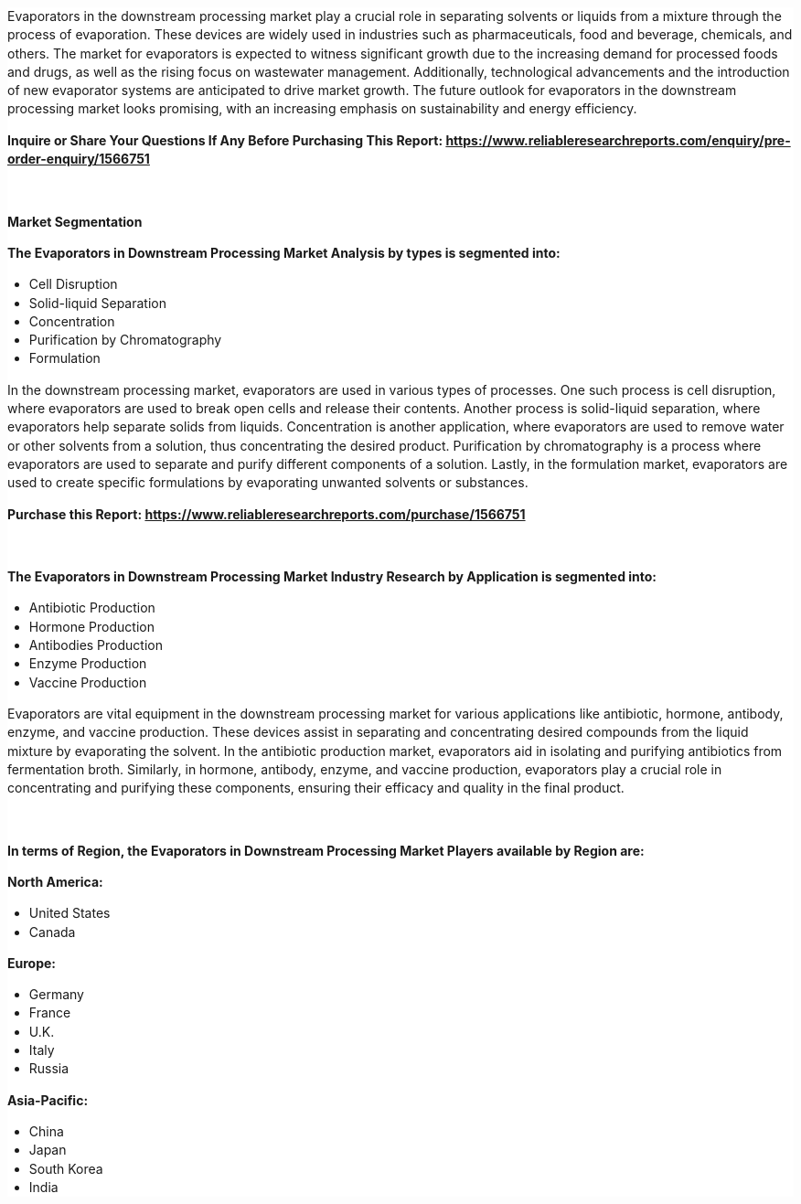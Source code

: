 <p><p>Evaporators in the downstream processing market play a crucial role in separating solvents or liquids from a mixture through the process of evaporation. These devices are widely used in industries such as pharmaceuticals, food and beverage, chemicals, and others. The market for evaporators is expected to witness significant growth due to the increasing demand for processed foods and drugs, as well as the rising focus on wastewater management. Additionally, technological advancements and the introduction of new evaporator systems are anticipated to drive market growth. The future outlook for evaporators in the downstream processing market looks promising, with an increasing emphasis on sustainability and energy efficiency.</p></p>
<p><strong>Inquire or Share Your Questions If Any Before Purchasing This Report: <a href="https://www.reliableresearchreports.com/enquiry/pre-order-enquiry/1566751">https://www.reliableresearchreports.com/enquiry/pre-order-enquiry/1566751</a></strong></p>
<p>&nbsp;</p>
<p><strong>Market Segmentation</strong></p>
<p><strong>The Evaporators in Downstream Processing Market Analysis by types is segmented into:</strong></p>
<p><ul><li>Cell Disruption</li><li>Solid-liquid Separation</li><li>Concentration</li><li>Purification by Chromatography</li><li>Formulation</li></ul></p>
<p><p>In the downstream processing market, evaporators are used in various types of processes. One such process is cell disruption, where evaporators are used to break open cells and release their contents. Another process is solid-liquid separation, where evaporators help separate solids from liquids. Concentration is another application, where evaporators are used to remove water or other solvents from a solution, thus concentrating the desired product. Purification by chromatography is a process where evaporators are used to separate and purify different components of a solution. Lastly, in the formulation market, evaporators are used to create specific formulations by evaporating unwanted solvents or substances.</p></p>
<p><strong>Purchase this Report:&nbsp;<a href="https://www.reliableresearchreports.com/purchase/1566751">https://www.reliableresearchreports.com/purchase/1566751</a></strong></p>
<p>&nbsp;</p>
<p><strong>The Evaporators in Downstream Processing Market Industry Research by Application is segmented into:</strong></p>
<p><ul><li>Antibiotic Production</li><li>Hormone Production</li><li>Antibodies Production</li><li>Enzyme Production</li><li>Vaccine Production</li></ul></p>
<p><p>Evaporators are vital equipment in the downstream processing market for various applications like antibiotic, hormone, antibody, enzyme, and vaccine production. These devices assist in separating and concentrating desired compounds from the liquid mixture by evaporating the solvent. In the antibiotic production market, evaporators aid in isolating and purifying antibiotics from fermentation broth. Similarly, in hormone, antibody, enzyme, and vaccine production, evaporators play a crucial role in concentrating and purifying these components, ensuring their efficacy and quality in the final product.</p></p>
<p>&nbsp;</p>
<p><strong>In terms of Region, the Evaporators in Downstream Processing Market Players available by Region are:</strong></p>
<p>
    <p> <strong> North America: </strong>
        <ul>
            <li>United States</li>
            <li>Canada</li>
        </ul>
        </p> 
    <p> <strong> Europe: </strong>
        <ul>
            <li>Germany</li>
            <li>France</li>
            <li>U.K.</li>
            <li>Italy</li>
            <li>Russia</li>
        </ul>
        </p> 
    <p> <strong> Asia-Pacific: </strong>
        <ul>
            <li>China</li>
            <li>Japan</li>
            <li>South Korea</li>
            <li>India</li>
